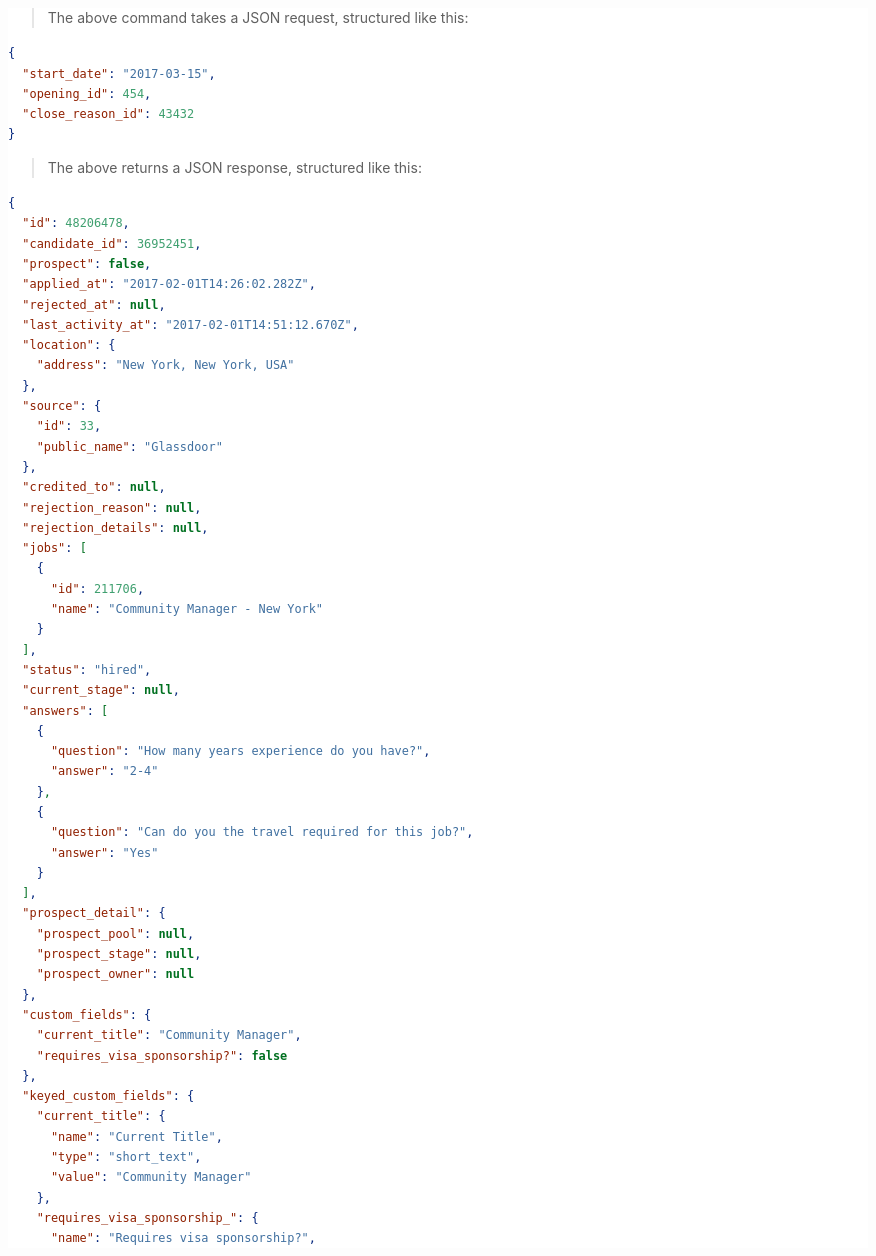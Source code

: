 > The above command takes a JSON request, structured like this:

```json
{
  "start_date": "2017-03-15",
  "opening_id": 454,
  "close_reason_id": 43432
}
```

> The above returns a JSON response, structured like this:

```json
{
  "id": 48206478,
  "candidate_id": 36952451,
  "prospect": false,
  "applied_at": "2017-02-01T14:26:02.282Z",
  "rejected_at": null,
  "last_activity_at": "2017-02-01T14:51:12.670Z",
  "location": { 
    "address": "New York, New York, USA" 
  },
  "source": {
    "id": 33,
    "public_name": "Glassdoor"
  },
  "credited_to": null,
  "rejection_reason": null,
  "rejection_details": null,
  "jobs": [
    {
      "id": 211706,
      "name": "Community Manager - New York"
    }
  ],
  "status": "hired",
  "current_stage": null,
  "answers": [
    {
      "question": "How many years experience do you have?",
      "answer": "2-4"
    },
    {
      "question": "Can do you the travel required for this job?",
      "answer": "Yes"
    }
  ],
  "prospect_detail": {
    "prospect_pool": null,
    "prospect_stage": null,
    "prospect_owner": null
  },
  "custom_fields": {
    "current_title": "Community Manager",
    "requires_visa_sponsorship?": false
  },
  "keyed_custom_fields": {
    "current_title": {
      "name": "Current Title",
      "type": "short_text",
      "value": "Community Manager"
    },
    "requires_visa_sponsorship_": {
      "name": "Requires visa sponsorship?",
```